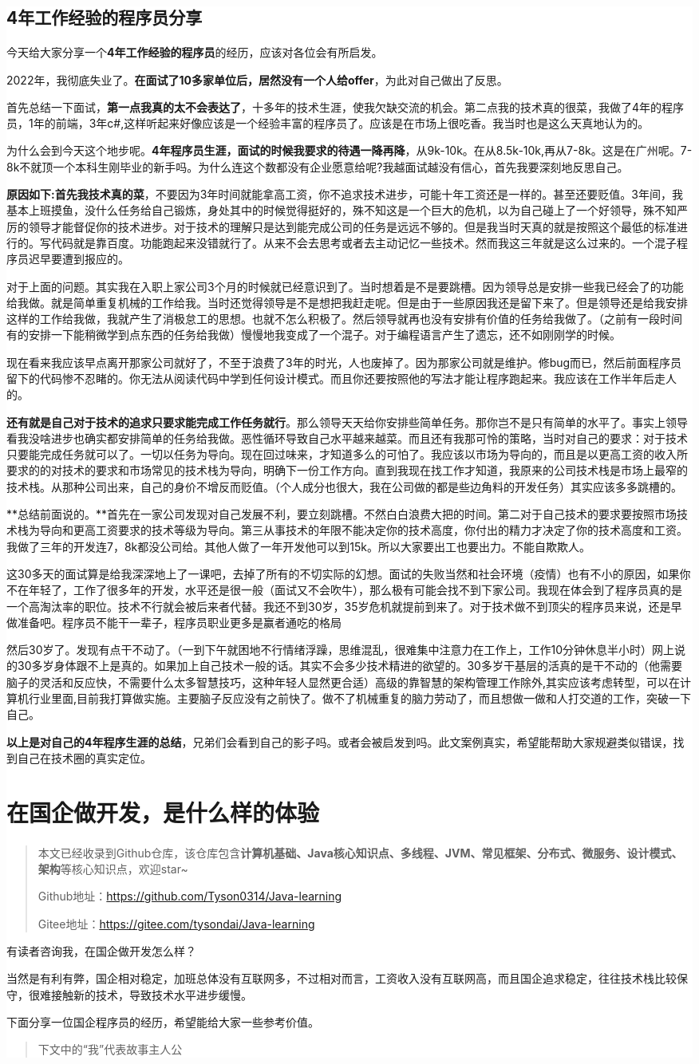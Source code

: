 ## 4年工作经验的程序员分享

今天给大家分享一个**4年工作经验的程序员**的经历，应该对各位会有所启发。

2022年，我彻底失业了。**在面试了10多家单位后，居然没有一个人给offer**，为此对自己做出了反思。

首先总结一下面试，**第一点我真的太不会表达了**，十多年的技术生涯，使我欠缺交流的机会。第二点我的技术真的很菜，我做了4年的程序员，1年的前端，3年c#,这样听起来好像应该是一个经验丰富的程序员了。应该是在市场上很吃香。我当时也是这么天真地认为的。

为什么会到今天这个地步呢。**4年程序员生涯，面试的时候我要求的待遇一降再降**，从9k-10k。在从8.5k-10k,再从7-8k。这是在广州呢。7-8k不就顶一个本科生刚毕业的新手吗。为什么连这个数都没有企业愿意给呢?我越面试越没有信心，首先我要深刻地反思自己。

**原因如下:首先我技术真的菜**，不要因为3年时间就能拿高工资，你不追求技术进步，可能十年工资还是一样的。甚至还要贬值。3年间，我基本上班摸鱼，没什么任务给自己锻炼，身处其中的时候觉得挺好的，殊不知这是一个巨大的危机，以为自己碰上了一个好领导，殊不知严厉的领导才能督促你的技术进步。对于技术的理解只是达到能完成公司的任务是远远不够的。但是我当时天真的就是按照这个最低的标准进行的。写代码就是靠百度。功能跑起来没错就行了。从来不会去思考或者去主动记忆一些技术。然而我这三年就是这么过来的。一个混子程序员迟早要遭到报应的。

对于上面的问题。其实我在入职上家公司3个月的时候就已经意识到了。当时想着是不是要跳槽。因为领导总是安排一些我已经会了的功能给我做。就是简单重复机械的工作给我。当时还觉得领导是不是想把我赶走呢。但是由于一些原因我还是留下来了。但是领导还是给我安排这样的工作给我做，我就产生了消极怠工的思想。也就不怎么积极了。然后领导就再也没有安排有价值的任务给我做了。（之前有一段时间有的安排一下能稍微学到点东西的任务给我做）慢慢地我变成了一个混子。对于编程语言产生了遗忘，还不如刚刚学的时候。

现在看来我应该早点离开那家公司就好了，不至于浪费了3年的时光，人也废掉了。因为那家公司就是维护。修bug而已，然后前面程序员留下的代码惨不忍睹的。你无法从阅读代码中学到任何设计模式。而且你还要按照他的写法才能让程序跑起来。我应该在工作半年后走人的。

**还有就是自己对于技术的追求只要求能完成工作任务就行**。那么领导天天给你安排些简单任务。那你岂不是只有简单的水平了。事实上领导看我没啥进步也确实都安排简单的任务给我做。恶性循环导致自己水平越来越菜。而且还有我那可怜的策略，当时对自己的要求：对于技术只要能完成任务就可以了。一切以任务为导向。现在回过味来，才知道多么的可怕了。我应该以市场为导向的，而且是以更高工资的收入所要求的的对技术的要求和市场常见的技术栈为导向，明确下一份工作方向。直到我现在找工作才知道，我原来的公司技术栈是市场上最窄的技术栈。从那种公司出来，自己的身价不增反而贬值。（个人成分也很大，我在公司做的都是些边角料的开发任务）其实应该多多跳槽的。

**总结前面说的。**首先在一家公司发现对自己发展不利，要立刻跳槽。不然白白浪费大把的时间。第二对于自己技术的要求要按照市场技术栈为导向和更高工资要求的技术等级为导向。第三从事技术的年限不能决定你的技术高度，你付出的精力才决定了你的技术高度和工资。我做了三年的开发连7，8k都没公司给。其他人做了一年开发他可以到15k。所以大家要出工也要出力。不能自欺欺人。

这30多天的面试算是给我深深地上了一课吧，去掉了所有的不切实际的幻想。面试的失败当然和社会环境（疫情）也有不小的原因，如果你不在年轻了，工作了很多年的开发，水平还是很一般（面试又不会吹牛），那么极有可能会找不到下家公司。我现在体会到了程序员真的是一个高淘汰率的职位。技术不行就会被后来者代替。我还不到30岁，35岁危机就提前到来了。对于技术做不到顶尖的程序员来说，还是早做准备吧。程序员不能干一辈子，程序员职业更多是赢者通吃的格局

然后30岁了。发现有点干不动了。（一到下午就困地不行情绪浮躁，思维混乱，很难集中注意力在工作上，工作10分钟休息半小时）网上说的30多岁身体跟不上是真的。如果加上自己技术一般的话。其实不会多少技术精进的欲望的。30多岁干基层的活真的是干不动的（他需要脑子的灵活和反应快，不需要什么太多智慧技巧，这种年轻人显然更合适）高级的靠智慧的架构管理工作除外,其实应该考虑转型，可以在计算机行业里面,目前我打算做实施。主要脑子反应没有之前快了。做不了机械重复的脑力劳动了，而且想做一做和人打交道的工作，突破一下自己。

**以上是对自己的4年程序生涯的总结**，兄弟们会看到自己的影子吗。或者会被启发到吗。此文案例真实，希望能帮助大家规避类似错误，找到自己在技术圈的真实定位。

# 在国企做开发，是什么样的体验

> 本文已经收录到Github仓库，该仓库包含**计算机基础、Java核心知识点、多线程、JVM、常见框架、分布式、微服务、设计模式、架构**等核心知识点，欢迎star~
>
> Github地址：https://github.com/Tyson0314/Java-learning
>
> Gitee地址：https://gitee.com/tysondai/Java-learning

有读者咨询我，在国企做开发怎么样？

当然是有利有弊，国企相对稳定，加班总体没有互联网多，不过相对而言，工资收入没有互联网高，而且国企追求稳定，往往技术栈比较保守，很难接触新的技术，导致技术水平进步缓慢。

下面分享一位国企程序员的经历，希望能给大家一些参考价值。

> 下文中的“我”代表故事主人公
